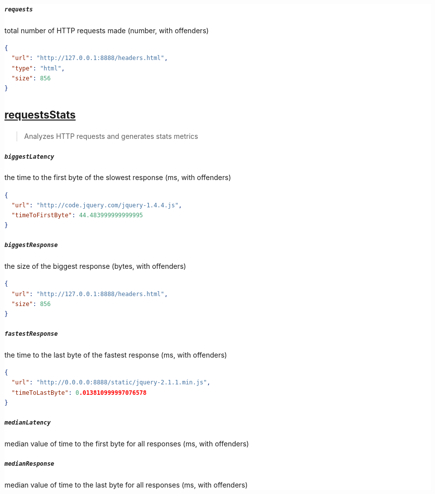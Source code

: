 ##### `requests`

total number of HTTP requests made (number, with offenders)

```json
{
  "url": "http://127.0.0.1:8888/headers.html",
  "type": "html",
  "size": 856
}
```


## [requestsStats](https://github.com/macbre/phantomas/tree/devel/modules/requestsStats/requestsStats.js)

> Analyzes HTTP requests and generates stats metrics

##### `biggestLatency`

the time to the first byte of the slowest response (ms, with offenders)

```json
{
  "url": "http://code.jquery.com/jquery-1.4.4.js",
  "timeToFirstByte": 44.483999999999995
}
```

##### `biggestResponse`

the size of the biggest response (bytes, with offenders)

```json
{
  "url": "http://127.0.0.1:8888/headers.html",
  "size": 856
}
```

##### `fastestResponse`

the time to the last byte of the fastest response (ms, with offenders)

```json
{
  "url": "http://0.0.0.0:8888/static/jquery-2.1.1.min.js",
  "timeToLastByte": 0.013810999997076578
}
```

##### `medianLatency`

median value of time to the first byte for all responses (ms, with offenders)

##### `medianResponse`

median value of time to the last byte for all responses (ms, with offenders)
